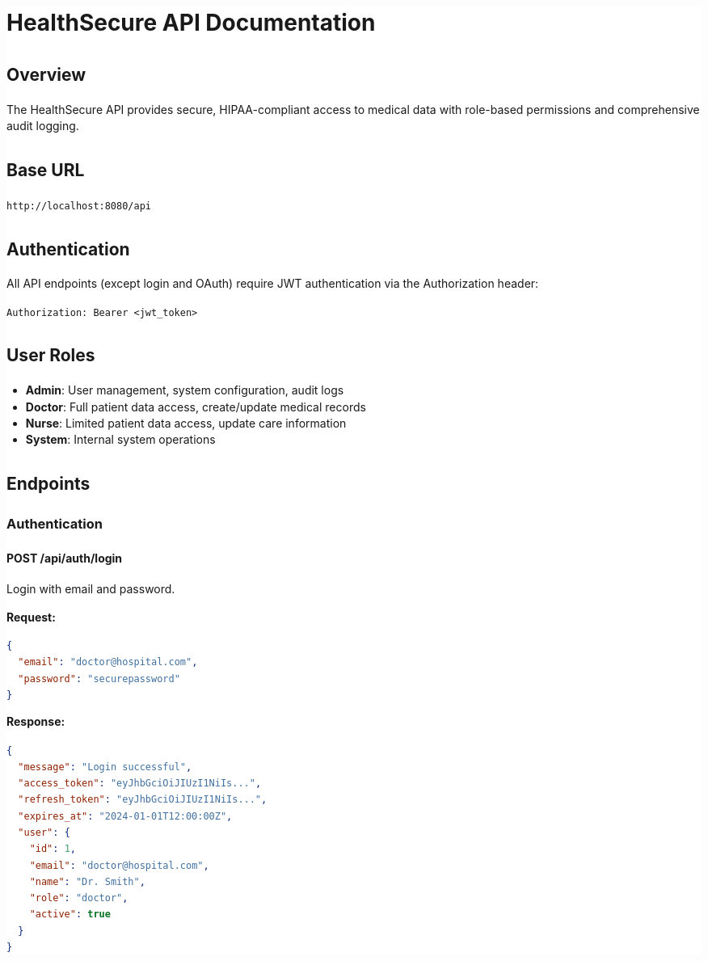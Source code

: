 # HealthSecure API Documentation

## Overview

The HealthSecure API provides secure, HIPAA-compliant access to medical data with role-based permissions and comprehensive audit logging.

## Base URL

```
http://localhost:8080/api
```

## Authentication

All API endpoints (except login and OAuth) require JWT authentication via the Authorization header:

```
Authorization: Bearer <jwt_token>
```

## User Roles

- **Admin**: User management, system configuration, audit logs
- **Doctor**: Full patient data access, create/update medical records
- **Nurse**: Limited patient data access, update care information
- **System**: Internal system operations

## Endpoints

### Authentication

#### POST /api/auth/login
Login with email and password.

**Request:**
```json
{
  "email": "doctor@hospital.com",
  "password": "securepassword"
}
```

**Response:**
```json
{
  "message": "Login successful",
  "access_token": "eyJhbGciOiJIUzI1NiIs...",
  "refresh_token": "eyJhbGciOiJIUzI1NiIs...",
  "expires_at": "2024-01-01T12:00:00Z",
  "user": {
    "id": 1,
    "email": "doctor@hospital.com",
    "name": "Dr. Smith",
    "role": "doctor",
    "active": true
  }
}
```
